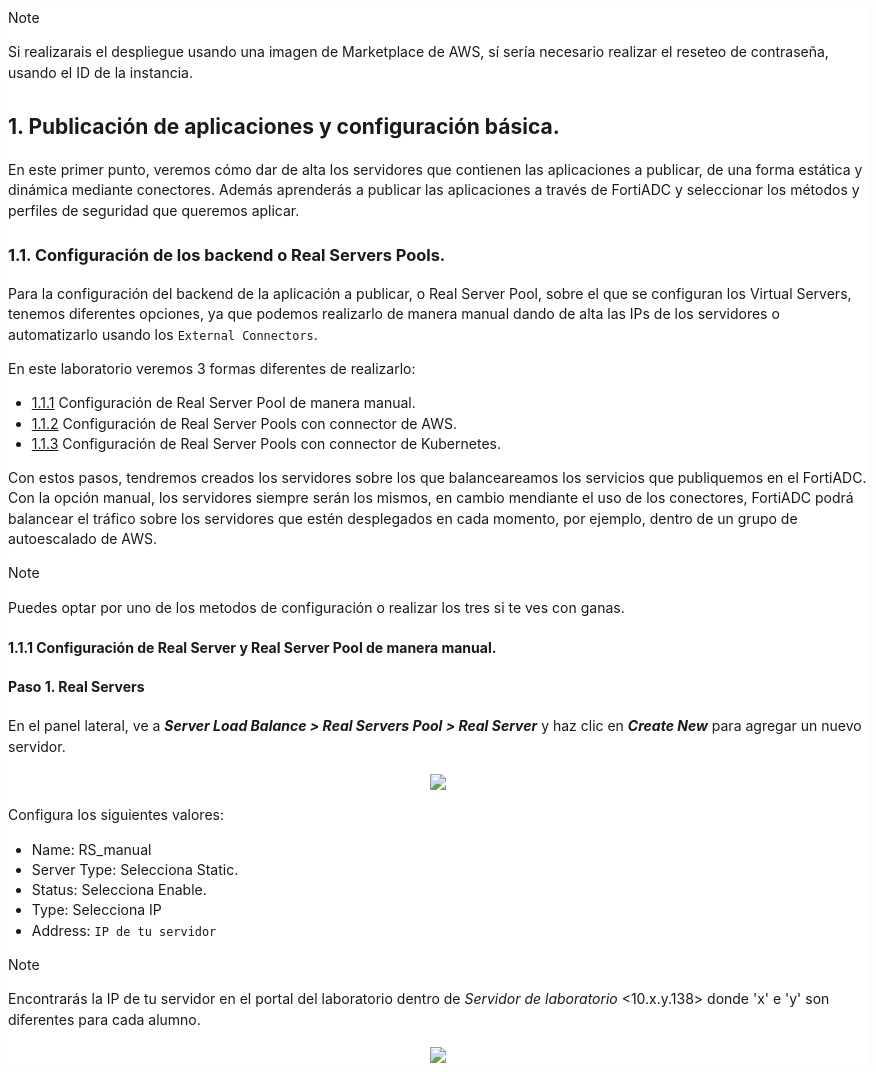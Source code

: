 > [!NOTE]
>  Si realizarais el despliegue usando una imagen de Marketplace de AWS, sí sería necesario realizar el reseteo de contraseña, usando el ID de la instancia.

## 1. Publicación de aplicaciones y configuración básica. 
En este primer punto, veremos cómo dar de alta los servidores que contienen las aplicaciones a publicar, de una forma estática y dinámica mediante conectores. Además aprenderás a publicar las aplicaciones a través de FortiADC y seleccionar los métodos y perfiles de seguridad que queremos aplicar.

### 1.1. Configuración de los backend o Real Servers Pools.
Para la configuración del backend de la aplicación a publicar, o Real Server Pool, sobre el que se configuran los Virtual Servers, tenemos diferentes opciones, ya que podemos realizarlo de manera manual dando de alta las IPs de los servidores o automatizarlo usando los `External Connectors`. 

En este laboratorio veremos 3 formas diferentes de realizarlo:

- [1.1.1](#111-configuración-de-real-server-y-real-server-pool-de-manera-manual) Configuración de Real Server Pool de manera manual.
- [1.1.2](#112-configuración-de-real-server-mediante-conector-externo-kubernetes) Configuración de Real Server Pools con connector de AWS. 
- [1.1.3](#113-configuración-de-real-server-mediante-conector-externo-aws) Configuración de Real Server Pools con connector de Kubernetes. 

Con estos pasos, tendremos creados los servidores sobre los que balanceareamos los servicios que publiquemos en el FortiADC. Con la opción manual, los servidores siempre serán los mismos, en cambio mendiante el uso de los conectores, FortiADC podrá balancear el tráfico sobre los servidores que estén desplegados en cada momento, por ejemplo, dentro de un grupo de autoescalado de AWS.  

> [!NOTE]
> Puedes optar por uno de los metodos de configuración o realizar los tres si te ves con ganas. 

#### 1.1.1 Configuración de Real Server y Real Server Pool de manera manual.

#### Paso 1. Real Servers
En el panel lateral, ve a ***Server Load Balance > Real Servers Pool > Real Server*** y haz clic en ***Create New*** para agregar un nuevo servidor.

<p align="center"><img src="images/image1-1-1-1.png" width="70%" align="center"></p>

Configura los siguientes valores:
* Name: RS_manual
* Server Type: Selecciona Static.
* Status: Selecciona Enable.
* Type: Selecciona IP
* Address: `IP de tu servidor`

> [!NOTE]
>  Encontrarás la IP de tu servidor en el portal del laboratorio dentro de *Servidor de laboratorio* <10.x.y.138> donde 'x' e 'y' son diferentes para cada alumno.

<p align="center"><img src="images/image1-1-1-2.png" width="70%" align="center"></p>
